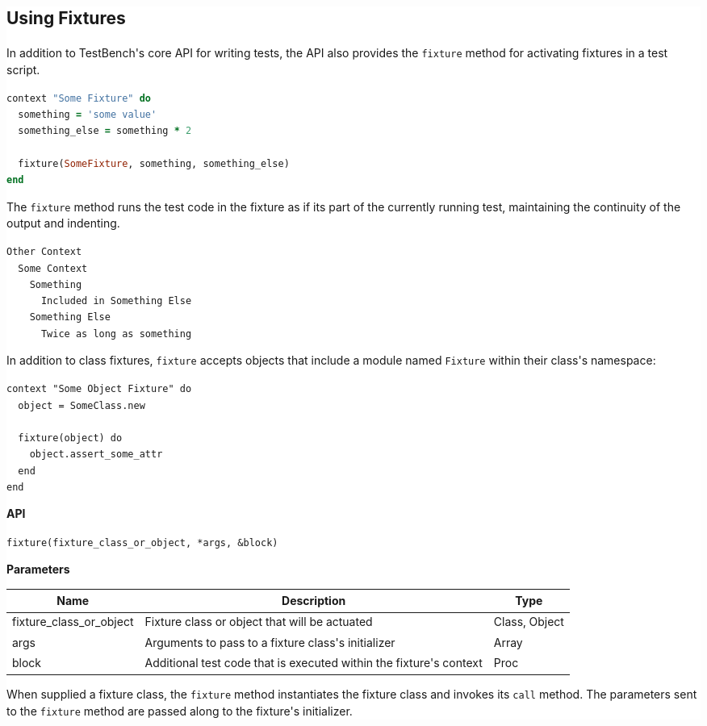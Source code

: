 ## Using Fixtures

In addition to TestBench's core API for writing tests, the API also provides the `fixture` method for activating fixtures in a test script.

``` ruby
context "Some Fixture" do
  something = 'some value'
  something_else = something * 2

  fixture(SomeFixture, something, something_else)
end
```

The `fixture` method runs the test code in the fixture as if its part of the currently running test, maintaining the continuity of the output and indenting.

```
Other Context
  Some Context
    Something
      Included in Something Else
    Something Else
      Twice as long as something

```

In addition to class fixtures, `fixture` accepts objects that include a module named `Fixture` within their class's namespace:

```
context "Some Object Fixture" do
  object = SomeClass.new

  fixture(object) do
    object.assert_some_attr
  end
end
```

**API**

`fixture(fixture_class_or_object, *args, &block)`

**Parameters**

| Name | Description | Type |
| ---- | ----------- | ---- |
| fixture_class_or_object | Fixture class or object that will be actuated | Class, Object |
| args | Arguments to pass to a fixture class's initializer | Array |
| block | Additional test code that is executed within the fixture's context | Proc |

When supplied a fixture class, the `fixture` method instantiates the fixture class and invokes its `call` method. The parameters sent to the `fixture` method are passed along to the fixture's initializer.
